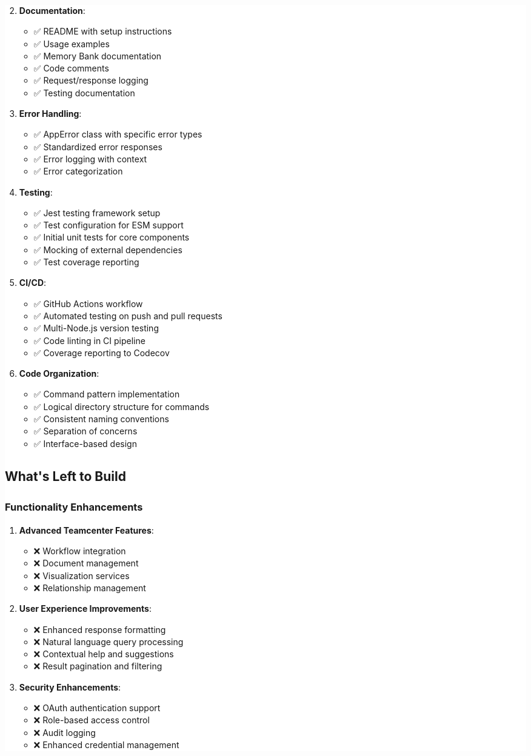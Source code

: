 2. **Documentation**:
   - ✅ README with setup instructions
   - ✅ Usage examples
   - ✅ Memory Bank documentation
   - ✅ Code comments
   - ✅ Request/response logging
   - ✅ Testing documentation

3. **Error Handling**:
   - ✅ AppError class with specific error types
   - ✅ Standardized error responses
   - ✅ Error logging with context
   - ✅ Error categorization

4. **Testing**:
   - ✅ Jest testing framework setup
   - ✅ Test configuration for ESM support
   - ✅ Initial unit tests for core components
   - ✅ Mocking of external dependencies
   - ✅ Test coverage reporting

5. **CI/CD**:
   - ✅ GitHub Actions workflow
   - ✅ Automated testing on push and pull requests
   - ✅ Multi-Node.js version testing
   - ✅ Code linting in CI pipeline
   - ✅ Coverage reporting to Codecov

6. **Code Organization**:
   - ✅ Command pattern implementation
   - ✅ Logical directory structure for commands
   - ✅ Consistent naming conventions
   - ✅ Separation of concerns
   - ✅ Interface-based design

## What's Left to Build

### Functionality Enhancements

1. **Advanced Teamcenter Features**:
   - ❌ Workflow integration
   - ❌ Document management
   - ❌ Visualization services
   - ❌ Relationship management

2. **User Experience Improvements**:
   - ❌ Enhanced response formatting
   - ❌ Natural language query processing
   - ❌ Contextual help and suggestions
   - ❌ Result pagination and filtering

3. **Security Enhancements**:
   - ❌ OAuth authentication support
   - ❌ Role-based access control
   - ❌ Audit logging
   - ❌ Enhanced credential management
